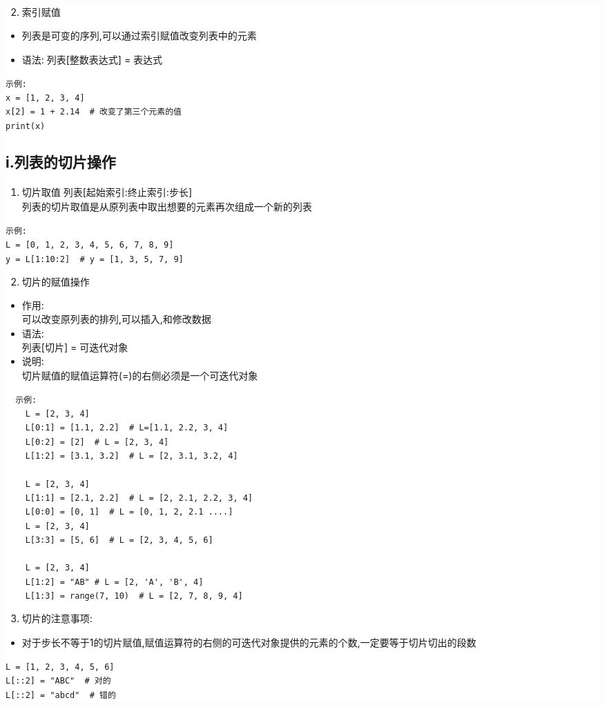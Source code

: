 2. 索引赋值
* 列表是可变的序列,可以通过索引赋值改变列表中的元素

* 语法:
    列表[整数表达式] = 表达式
    
```
示例:
x = [1, 2, 3, 4]
x[2] = 1 + 2.14  # 改变了第三个元素的值
print(x)  
```

## i.列表的切片操作  
1. 切片取值
   列表[起始索引:终止索引:步长]  
   列表的切片取值是从原列表中取出想要的元素再次组成一个新的列表  
```
示例:
L = [0, 1, 2, 3, 4, 5, 6, 7, 8, 9]
y = L[1:10:2]  # y = [1, 3, 5, 7, 9]
```

2. 切片的赋值操作  
* 作用:  
    可以改变原列表的排列,可以插入,和修改数据  
* 语法:  
    列表[切片] = 可迭代对象  
* 说明:  
    切片赋值的赋值运算符(=)的右侧必须是一个可迭代对象  
    
```
  示例:
    L = [2, 3, 4]
    L[0:1] = [1.1, 2.2]  # L=[1.1, 2.2, 3, 4]
    L[0:2] = [2]  # L = [2, 3, 4]
    L[1:2] = [3.1, 3.2]  # L = [2, 3.1, 3.2, 4]

    L = [2, 3, 4]
    L[1:1] = [2.1, 2.2]  # L = [2, 2.1, 2.2, 3, 4]
    L[0:0] = [0, 1]  # L = [0, 1, 2, 2.1 ....]
    L = [2, 3, 4]
    L[3:3] = [5, 6]  # L = [2, 3, 4, 5, 6]

    L = [2, 3, 4]
    L[1:2] = "AB" # L = [2, 'A', 'B', 4]
    L[1:3] = range(7, 10)  # L = [2, 7, 8, 9, 4]
```

3. 切片的注意事项:
* 对于步长不等于1的切片赋值,赋值运算符的右侧的可迭代对象提供的元素的个数,一定要等于切片切出的段数  

```
L = [1, 2, 3, 4, 5, 6] 
L[::2] = "ABC"  # 对的
L[::2] = "abcd"  # 错的
```
